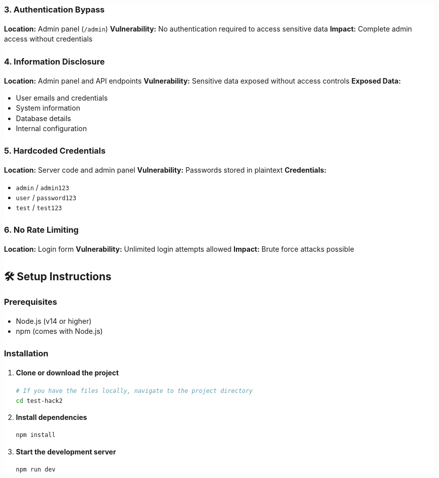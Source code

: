### 3. Authentication Bypass
**Location:** Admin panel (`/admin`)
**Vulnerability:** No authentication required to access sensitive data
**Impact:** Complete admin access without credentials

### 4. Information Disclosure
**Location:** Admin panel and API endpoints
**Vulnerability:** Sensitive data exposed without access controls
**Exposed Data:**
- User emails and credentials
- System information
- Database details
- Internal configuration

### 5. Hardcoded Credentials
**Location:** Server code and admin panel
**Vulnerability:** Passwords stored in plaintext
**Credentials:**
- `admin` / `admin123`
- `user` / `password123`
- `test` / `test123`

### 6. No Rate Limiting
**Location:** Login form
**Vulnerability:** Unlimited login attempts allowed
**Impact:** Brute force attacks possible

## 🛠️ Setup Instructions

### Prerequisites
- Node.js (v14 or higher)
- npm (comes with Node.js)

### Installation

1. **Clone or download the project**
   ```bash
   # If you have the files locally, navigate to the project directory
   cd test-hack2
   ```

2. **Install dependencies**
   ```bash
   npm install
   ```

3. **Start the development server**
   ```bash
   npm run dev
   ```
